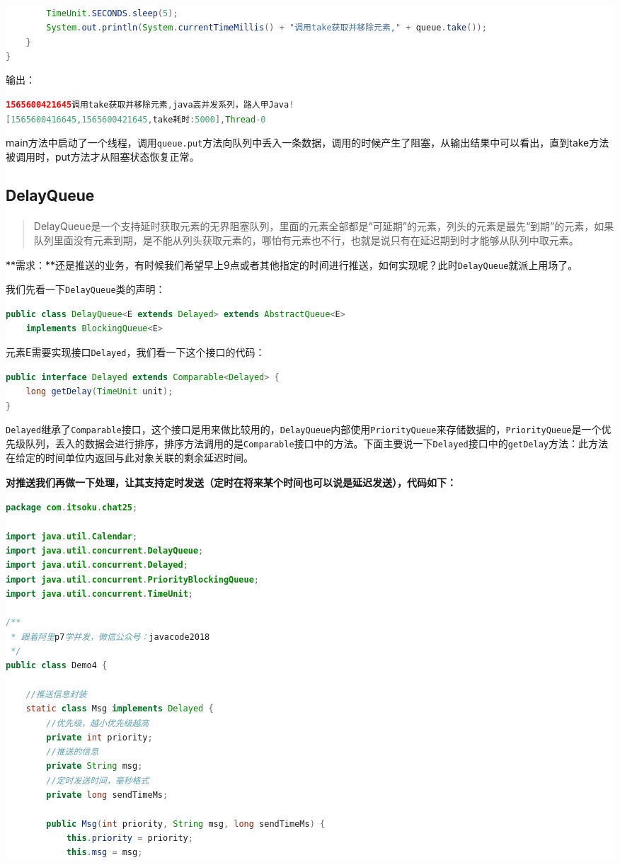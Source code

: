 ```java
        TimeUnit.SECONDS.sleep(5);
        System.out.println(System.currentTimeMillis() + "调用take获取并移除元素," + queue.take());
    }
}
```

输出：

```java
1565600421645调用take获取并移除元素,java高并发系列，路人甲Java!
[1565600416645,1565600421645,take耗时:5000],Thread-0
```

main方法中启动了一个线程，调用`queue.put`方法向队列中丢入一条数据，调用的时候产生了阻塞，从输出结果中可以看出，直到take方法被调用时，put方法才从阻塞状态恢复正常。

## DelayQueue

> DelayQueue是一个支持延时获取元素的无界阻塞队列，里面的元素全部都是“可延期”的元素，列头的元素是最先“到期”的元素，如果队列里面没有元素到期，是不能从列头获取元素的，哪怕有元素也不行，也就是说只有在延迟期到时才能够从队列中取元素。

**需求：**还是推送的业务，有时候我们希望早上9点或者其他指定的时间进行推送，如何实现呢？此时`DelayQueue`就派上用场了。

我们先看一下`DelayQueue`类的声明：

```java
public class DelayQueue<E extends Delayed> extends AbstractQueue<E>
    implements BlockingQueue<E>
```

元素E需要实现接口`Delayed`，我们看一下这个接口的代码：

```java
public interface Delayed extends Comparable<Delayed> {
    long getDelay(TimeUnit unit);
}
```

`Delayed`继承了`Comparable`接口，这个接口是用来做比较用的，`DelayQueue`内部使用`PriorityQueue`来存储数据的，`PriorityQueue`是一个优先级队列，丢入的数据会进行排序，排序方法调用的是`Comparable`接口中的方法。下面主要说一下`Delayed`接口中的`getDelay`方法：此方法在给定的时间单位内返回与此对象关联的剩余延迟时间。

**对推送我们再做一下处理，让其支持定时发送（定时在将来某个时间也可以说是延迟发送），代码如下：**

```java
package com.itsoku.chat25;

import java.util.Calendar;
import java.util.concurrent.DelayQueue;
import java.util.concurrent.Delayed;
import java.util.concurrent.PriorityBlockingQueue;
import java.util.concurrent.TimeUnit;

/**
 * 跟着阿里p7学并发，微信公众号：javacode2018
 */
public class Demo4 {

    //推送信息封装
    static class Msg implements Delayed {
        //优先级，越小优先级越高
        private int priority;
        //推送的信息
        private String msg;
        //定时发送时间，毫秒格式
        private long sendTimeMs;

        public Msg(int priority, String msg, long sendTimeMs) {
            this.priority = priority;
            this.msg = msg;
```